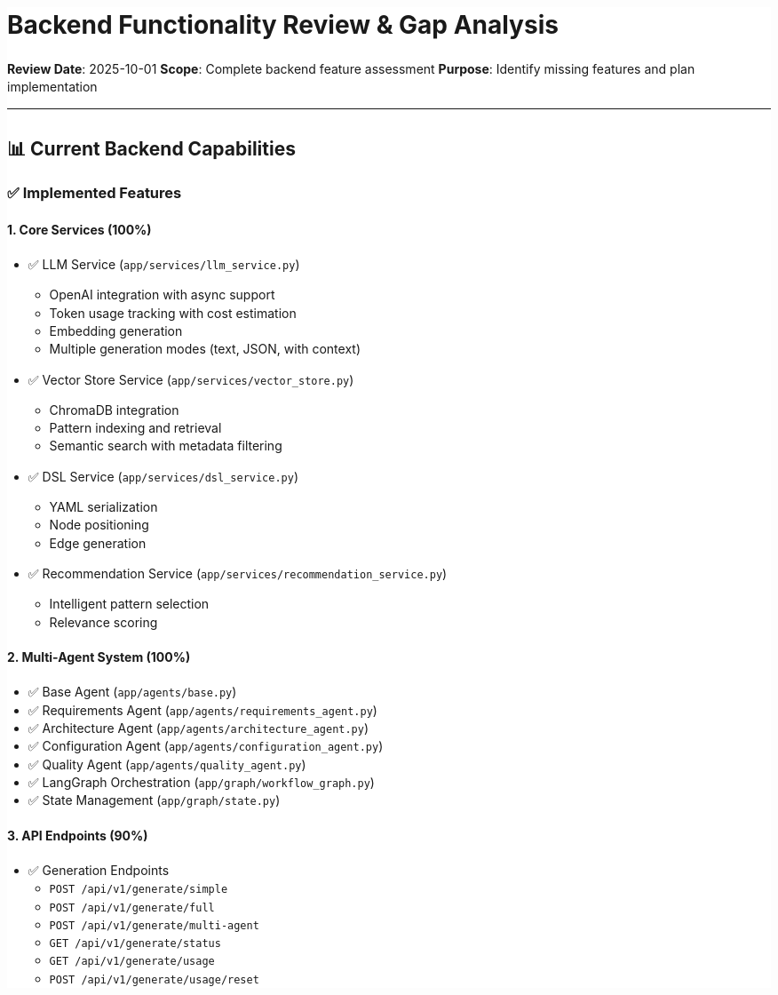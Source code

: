 # Backend Functionality Review & Gap Analysis

**Review Date**: 2025-10-01
**Scope**: Complete backend feature assessment
**Purpose**: Identify missing features and plan implementation

---

## 📊 Current Backend Capabilities

### ✅ Implemented Features

#### 1. Core Services (100%)
- ✅ LLM Service (`app/services/llm_service.py`)
  - OpenAI integration with async support
  - Token usage tracking with cost estimation
  - Embedding generation
  - Multiple generation modes (text, JSON, with context)

- ✅ Vector Store Service (`app/services/vector_store.py`)
  - ChromaDB integration
  - Pattern indexing and retrieval
  - Semantic search with metadata filtering

- ✅ DSL Service (`app/services/dsl_service.py`)
  - YAML serialization
  - Node positioning
  - Edge generation

- ✅ Recommendation Service (`app/services/recommendation_service.py`)
  - Intelligent pattern selection
  - Relevance scoring

#### 2. Multi-Agent System (100%)
- ✅ Base Agent (`app/agents/base.py`)
- ✅ Requirements Agent (`app/agents/requirements_agent.py`)
- ✅ Architecture Agent (`app/agents/architecture_agent.py`)
- ✅ Configuration Agent (`app/agents/configuration_agent.py`)
- ✅ Quality Agent (`app/agents/quality_agent.py`)
- ✅ LangGraph Orchestration (`app/graph/workflow_graph.py`)
- ✅ State Management (`app/graph/state.py`)

#### 3. API Endpoints (90%)
- ✅ Generation Endpoints
  - `POST /api/v1/generate/simple`
  - `POST /api/v1/generate/full`
  - `POST /api/v1/generate/multi-agent`
  - `GET /api/v1/generate/status`
  - `GET /api/v1/generate/usage`
  - `POST /api/v1/generate/usage/reset`
